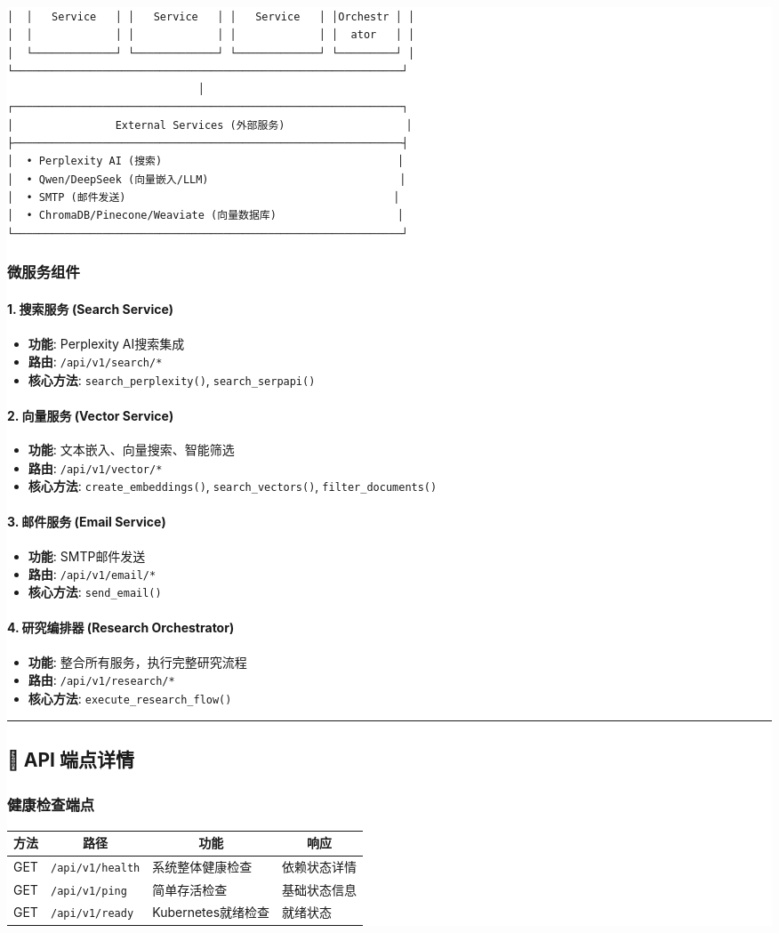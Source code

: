 ```
│  │   Service   │ │   Service   │ │   Service   │ │Orchestr │ │
│  │             │ │             │ │             │ │  ator   │ │
│  └─────────────┘ └─────────────┘ └─────────────┘ └─────────┘ │
└─────────────────────────────────────────────────────────────┘
                              │
┌─────────────────────────────────────────────────────────────┐
│                External Services (外部服务)                   │
├─────────────────────────────────────────────────────────────┤
│  • Perplexity AI (搜索)                                     │
│  • Qwen/DeepSeek (向量嵌入/LLM)                              │
│  • SMTP (邮件发送)                                          │
│  • ChromaDB/Pinecone/Weaviate (向量数据库)                   │
└─────────────────────────────────────────────────────────────┘
```

### 微服务组件

#### 1. 搜索服务 (Search Service)
- **功能**: Perplexity AI搜索集成
- **路由**: `/api/v1/search/*`
- **核心方法**: `search_perplexity()`, `search_serpapi()`

#### 2. 向量服务 (Vector Service)  
- **功能**: 文本嵌入、向量搜索、智能筛选
- **路由**: `/api/v1/vector/*`
- **核心方法**: `create_embeddings()`, `search_vectors()`, `filter_documents()`

#### 3. 邮件服务 (Email Service)
- **功能**: SMTP邮件发送
- **路由**: `/api/v1/email/*`
- **核心方法**: `send_email()`

#### 4. 研究编排器 (Research Orchestrator)
- **功能**: 整合所有服务，执行完整研究流程
- **路由**: `/api/v1/research/*`
- **核心方法**: `execute_research_flow()`

---

## 🔌 API 端点详情

### 健康检查端点

| 方法 | 路径 | 功能 | 响应 |
|------|------|------|------|
| GET | `/api/v1/health` | 系统整体健康检查 | 依赖状态详情 |
| GET | `/api/v1/ping` | 简单存活检查 | 基础状态信息 |
| GET | `/api/v1/ready` | Kubernetes就绪检查 | 就绪状态 |
